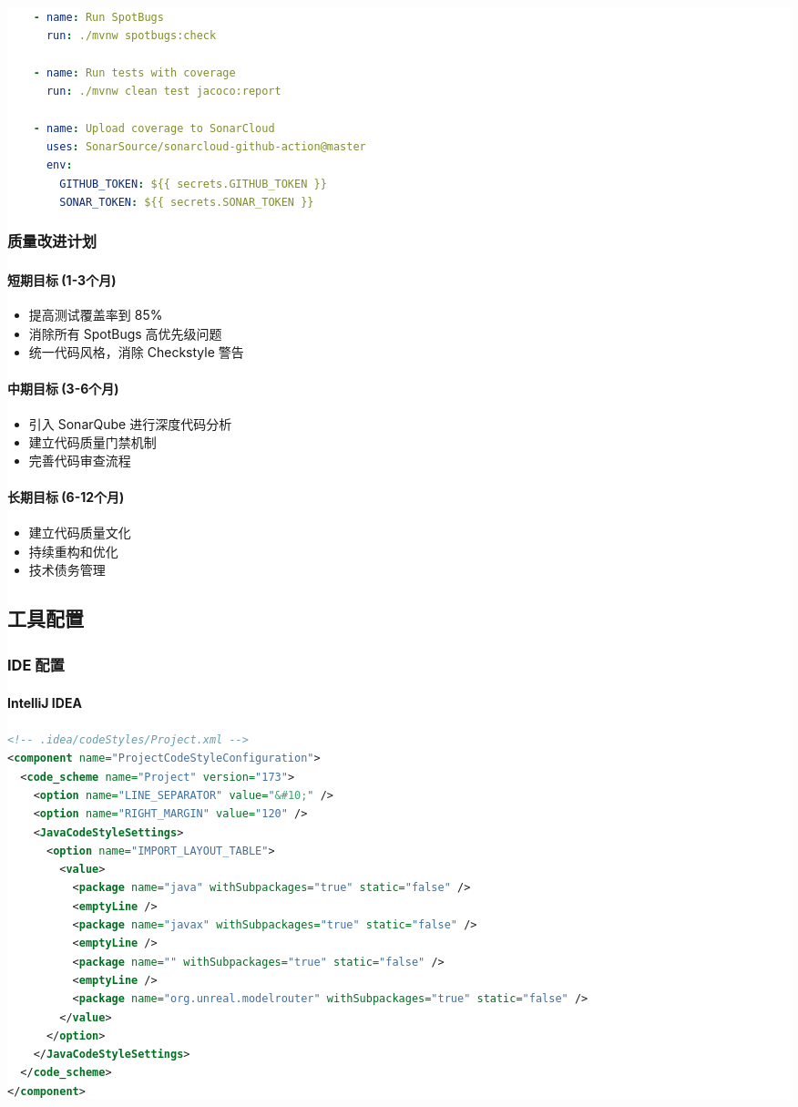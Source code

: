 ```yaml
    - name: Run SpotBugs
      run: ./mvnw spotbugs:check
    
    - name: Run tests with coverage
      run: ./mvnw clean test jacoco:report
    
    - name: Upload coverage to SonarCloud
      uses: SonarSource/sonarcloud-github-action@master
      env:
        GITHUB_TOKEN: ${{ secrets.GITHUB_TOKEN }}
        SONAR_TOKEN: ${{ secrets.SONAR_TOKEN }}
```

### 质量改进计划

#### 短期目标 (1-3个月)
- 提高测试覆盖率到 85%
- 消除所有 SpotBugs 高优先级问题
- 统一代码风格，消除 Checkstyle 警告

#### 中期目标 (3-6个月)
- 引入 SonarQube 进行深度代码分析
- 建立代码质量门禁机制
- 完善代码审查流程

#### 长期目标 (6-12个月)
- 建立代码质量文化
- 持续重构和优化
- 技术债务管理

## 工具配置

### IDE 配置

#### IntelliJ IDEA
```xml
<!-- .idea/codeStyles/Project.xml -->
<component name="ProjectCodeStyleConfiguration">
  <code_scheme name="Project" version="173">
    <option name="LINE_SEPARATOR" value="&#10;" />
    <option name="RIGHT_MARGIN" value="120" />
    <JavaCodeStyleSettings>
      <option name="IMPORT_LAYOUT_TABLE">
        <value>
          <package name="java" withSubpackages="true" static="false" />
          <emptyLine />
          <package name="javax" withSubpackages="true" static="false" />
          <emptyLine />
          <package name="" withSubpackages="true" static="false" />
          <emptyLine />
          <package name="org.unreal.modelrouter" withSubpackages="true" static="false" />
        </value>
      </option>
    </JavaCodeStyleSettings>
  </code_scheme>
</component>
```
